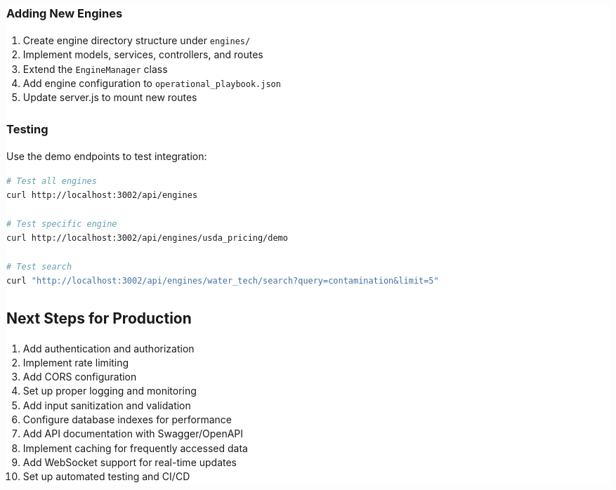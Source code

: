 ### Adding New Engines

1. Create engine directory structure under `engines/`
2. Implement models, services, controllers, and routes
3. Extend the `EngineManager` class
4. Add engine configuration to `operational_playbook.json`
5. Update server.js to mount new routes

### Testing

Use the demo endpoints to test integration:

```bash
# Test all engines
curl http://localhost:3002/api/engines

# Test specific engine
curl http://localhost:3002/api/engines/usda_pricing/demo

# Test search
curl "http://localhost:3002/api/engines/water_tech/search?query=contamination&limit=5"
```

## Next Steps for Production

1. Add authentication and authorization
2. Implement rate limiting
3. Add CORS configuration
4. Set up proper logging and monitoring
5. Add input sanitization and validation
6. Configure database indexes for performance
7. Add API documentation with Swagger/OpenAPI
8. Implement caching for frequently accessed data
9. Add WebSocket support for real-time updates
10. Set up automated testing and CI/CD